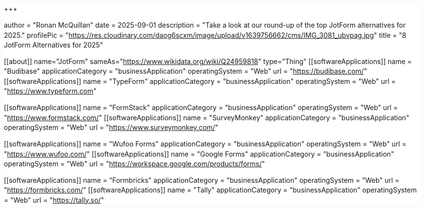 +++

author = "Ronan McQuillan"
date = 2025-09-01
description = "Take a look at our round-up of the top JotForm alternatives for 2025."
profilePic = "https://res.cloudinary.com/daog6scxm/image/upload/v1639756662/cms/IMG_3081_ubvpag.jpg"
title = "8 JotForm Alternatives for 2025"

[[about]]
name="JotForm"
sameAs="https://www.wikidata.org/wiki/Q24959818"
type="Thing"
[[softwareApplications]]
name = "Budibase"
applicationCategory = "businessApplication"
operatingSystem = "Web"
url = "https://budibase.com/"
[[softwareApplications]]
name = "TypeForm"
applicationCategory = "businessApplication"
operatingSystem = "Web"
url = "https://www.typeform.com"

[[softwareApplications]]
name = "FormStack"
applicationCategory = "businessApplication"
operatingSystem = "Web"
url = "https://www.formstack.com/"
[[softwareApplications]]
name = "SurveyMonkey"
applicationCategory = "businessApplication"
operatingSystem = "Web"
url = "https://www.surveymonkey.com/"

[[softwareApplications]]
name = "Wufoo Forms"
applicationCategory = "businessApplication"
operatingSystem = "Web"
url = "https://www.wufoo.com/"
[[softwareApplications]]
name = "Google Forms"
applicationCategory = "businessApplication"
operatingSystem = "Web"
url = "https://workspace.google.com/products/forms/"

[[softwareApplications]]
name = "Formbricks"
applicationCategory = "businessApplication"
operatingSystem = "Web"
url = "https://formbricks.com/"
[[softwareApplications]]
name = "Tally"
applicationCategory = "businessApplication"
operatingSystem = "Web"
url = "https://tally.so/"
